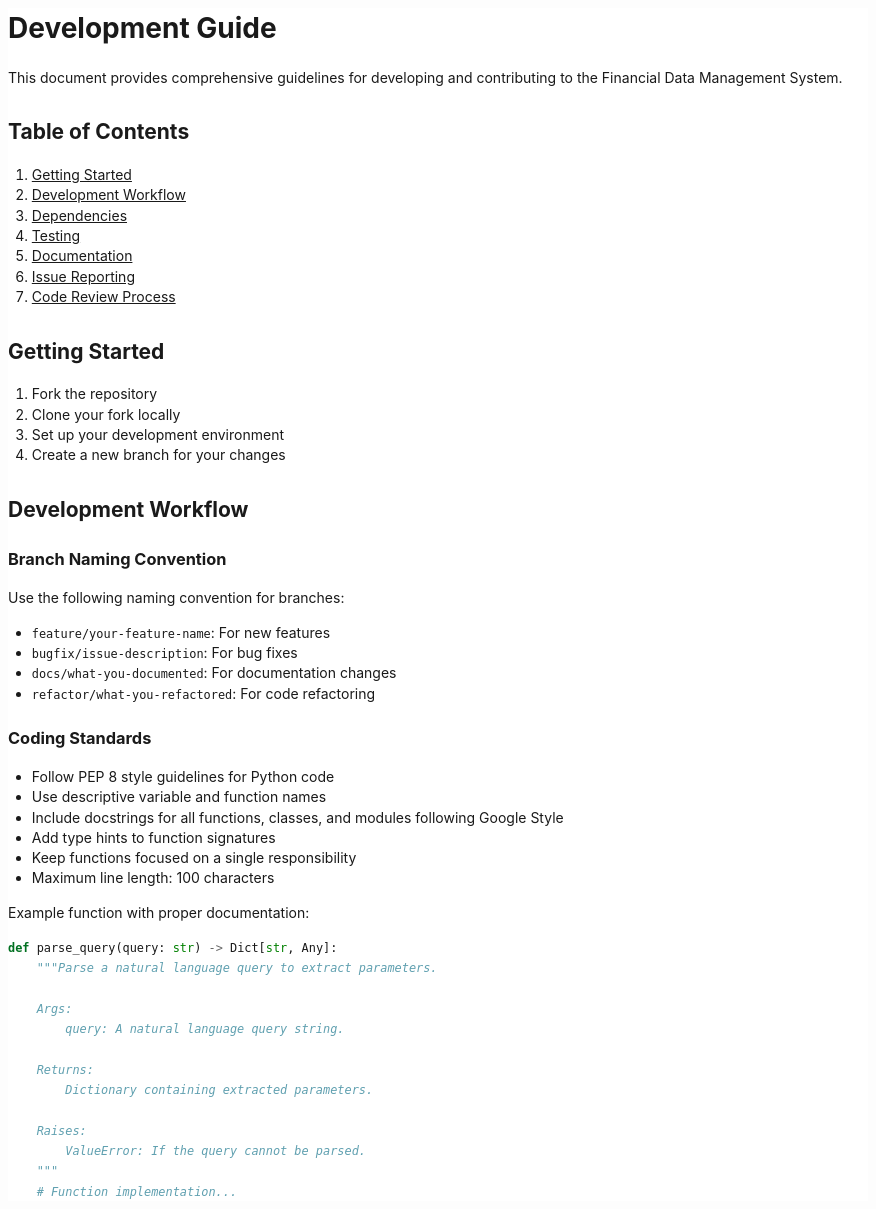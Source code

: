 # Development Guide

This document provides comprehensive guidelines for developing and contributing to the Financial Data Management System.

## Table of Contents

1. [Getting Started](#getting-started)
2. [Development Workflow](#development-workflow)
3. [Dependencies](#dependencies)
4. [Testing](#testing)
5. [Documentation](#documentation)
6. [Issue Reporting](#issue-reporting)
7. [Code Review Process](#code-review-process)

## Getting Started

1. Fork the repository
2. Clone your fork locally
3. Set up your development environment
4. Create a new branch for your changes

## Development Workflow

### Branch Naming Convention

Use the following naming convention for branches:

- `feature/your-feature-name`: For new features
- `bugfix/issue-description`: For bug fixes
- `docs/what-you-documented`: For documentation changes
- `refactor/what-you-refactored`: For code refactoring

### Coding Standards

- Follow PEP 8 style guidelines for Python code
- Use descriptive variable and function names
- Include docstrings for all functions, classes, and modules following Google Style
- Add type hints to function signatures
- Keep functions focused on a single responsibility
- Maximum line length: 100 characters

Example function with proper documentation:

```python
def parse_query(query: str) -> Dict[str, Any]:
    """Parse a natural language query to extract parameters.
    
    Args:
        query: A natural language query string.
        
    Returns:
        Dictionary containing extracted parameters.
        
    Raises:
        ValueError: If the query cannot be parsed.
    """
    # Function implementation...
```
